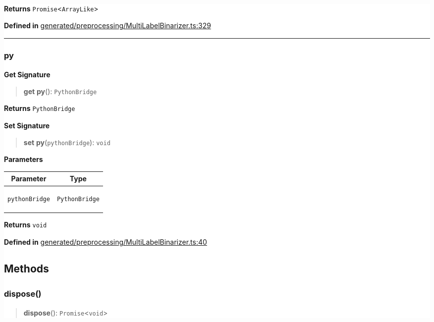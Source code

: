 **Returns** `Promise`\<`ArrayLike`\>

**Defined in** [generated/preprocessing/MultiLabelBinarizer.ts:329](https://github.com/transitive-bullshit/scikit-learn-ts/blob/d136d90c5cb653f22204ec450ae61706606a5b96/packages/sklearn/src/generated/preprocessing/MultiLabelBinarizer.ts#L329)

***

### py

**Get Signature**

> **get** **py**(): `PythonBridge`

**Returns** `PythonBridge`

**Set Signature**

> **set** **py**(`pythonBridge`): `void`

**Parameters**

<table>
<thead>
<tr>
<th>Parameter</th>
<th>Type</th>
</tr>
</thead>
<tbody>
<tr>
<td>

`pythonBridge`

</td>
<td>

`PythonBridge`

</td>
</tr>
</tbody>
</table>

**Returns** `void`

**Defined in** [generated/preprocessing/MultiLabelBinarizer.ts:40](https://github.com/transitive-bullshit/scikit-learn-ts/blob/d136d90c5cb653f22204ec450ae61706606a5b96/packages/sklearn/src/generated/preprocessing/MultiLabelBinarizer.ts#L40)

## Methods

### dispose()

> **dispose**(): `Promise`\<`void`\>
